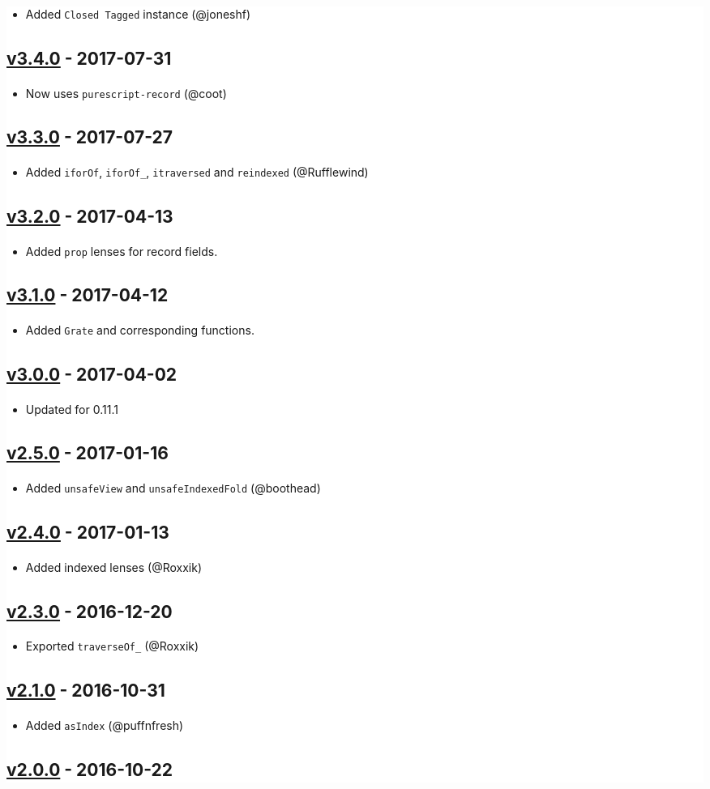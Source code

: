 - Added `Closed Tagged` instance (@joneshf)

## [v3.4.0](https://github.com/purescript-contrib/purescript-profunctor-lenses/releases/tag/v3.4.0) - 2017-07-31

- Now uses `purescript-record` (@coot)

## [v3.3.0](https://github.com/purescript-contrib/purescript-profunctor-lenses/releases/tag/v3.3.0) - 2017-07-27

- Added `iforOf`, `iforOf_`, `itraversed` and `reindexed` (@Rufflewind)

## [v3.2.0](https://github.com/purescript-contrib/purescript-profunctor-lenses/releases/tag/v3.2.0) - 2017-04-13

- Added `prop` lenses for record fields.

## [v3.1.0](https://github.com/purescript-contrib/purescript-profunctor-lenses/releases/tag/v3.1.0) - 2017-04-12

- Added `Grate` and corresponding functions.

## [v3.0.0](https://github.com/purescript-contrib/purescript-profunctor-lenses/releases/tag/v3.0.0) - 2017-04-02

- Updated for 0.11.1

## [v2.5.0](https://github.com/purescript-contrib/purescript-profunctor-lenses/releases/tag/v2.5.0) - 2017-01-16

- Added `unsafeView` and `unsafeIndexedFold` (@boothead)

## [v2.4.0](https://github.com/purescript-contrib/purescript-profunctor-lenses/releases/tag/v2.4.0) - 2017-01-13

- Added indexed lenses (@Roxxik)

## [v2.3.0](https://github.com/purescript-contrib/purescript-profunctor-lenses/releases/tag/v2.3.0) - 2016-12-20

- Exported `traverseOf_` (@Roxxik)

## [v2.1.0](https://github.com/purescript-contrib/purescript-profunctor-lenses/releases/tag/v2.1.0) - 2016-10-31

- Added `asIndex` (@puffnfresh)

## [v2.0.0](https://github.com/purescript-contrib/purescript-profunctor-lenses/releases/tag/v2.0.0) - 2016-10-22
